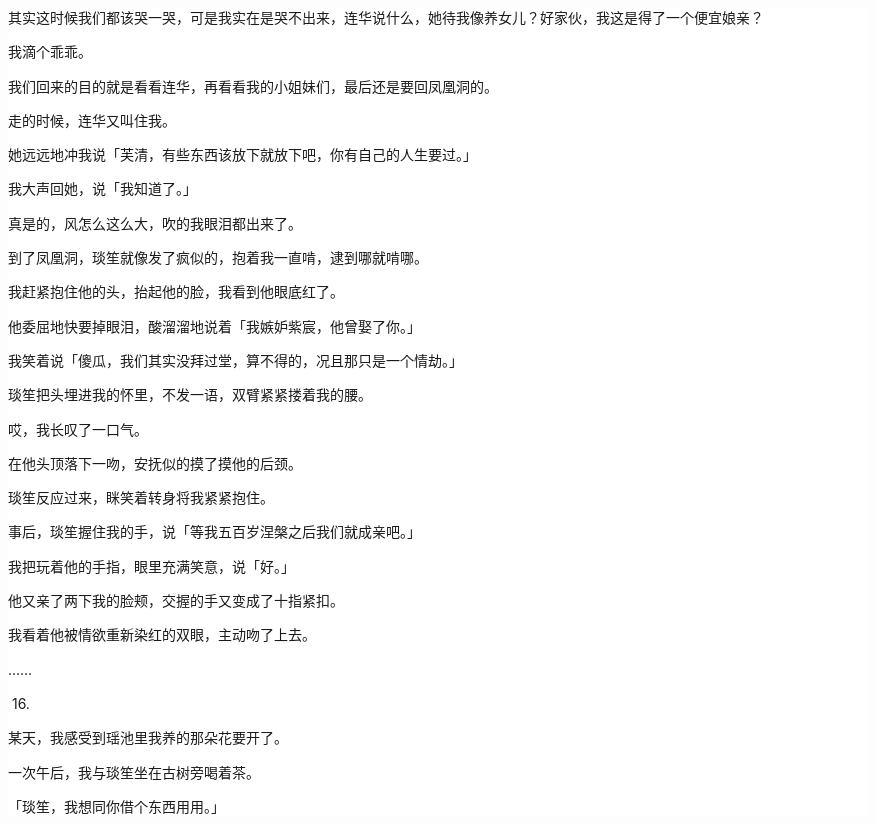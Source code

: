 
其实这时候我们都该哭一哭，可是我实在是哭不出来，连华说什么，她待我像养女儿？好家伙，我这是得了一个便宜娘亲？


我滴个乖乖。


我们回来的目的就是看看连华，再看看我的小姐妹们，最后还是要回凤凰洞的。


走的时候，连华又叫住我。


她远远地冲我说「芙清，有些东西该放下就放下吧，你有自己的人生要过。」


我大声回她，说「我知道了。」


真是的，风怎么这么大，吹的我眼泪都出来了。


到了凤凰洞，琰笙就像发了疯似的，抱着我一直啃，逮到哪就啃哪。


我赶紧抱住他的头，抬起他的脸，我看到他眼底红了。


他委屈地快要掉眼泪，酸溜溜地说着「我嫉妒紫宸，他曾娶了你。」


我笑着说「傻瓜，我们其实没拜过堂，算不得的，况且那只是一个情劫。」


琰笙把头埋进我的怀里，不发一语，双臂紧紧搂着我的腰。


哎，我长叹了一口气。


在他头顶落下一吻，安抚似的摸了摸他的后颈。


琰笙反应过来，眯笑着转身将我紧紧抱住。


事后，琰笙握住我的手，说「等我五百岁涅槃之后我们就成亲吧。」


我把玩着他的手指，眼里充满笑意，说「好。」


他又亲了两下我的脸颊，交握的手又变成了十指紧扣。


我看着他被情欲重新染红的双眼，主动吻了上去。


……


 16.


某天，我感受到瑶池里我养的那朵花要开了。


一次午后，我与琰笙坐在古树旁喝着茶。


「琰笙，我想同你借个东西用用。」

